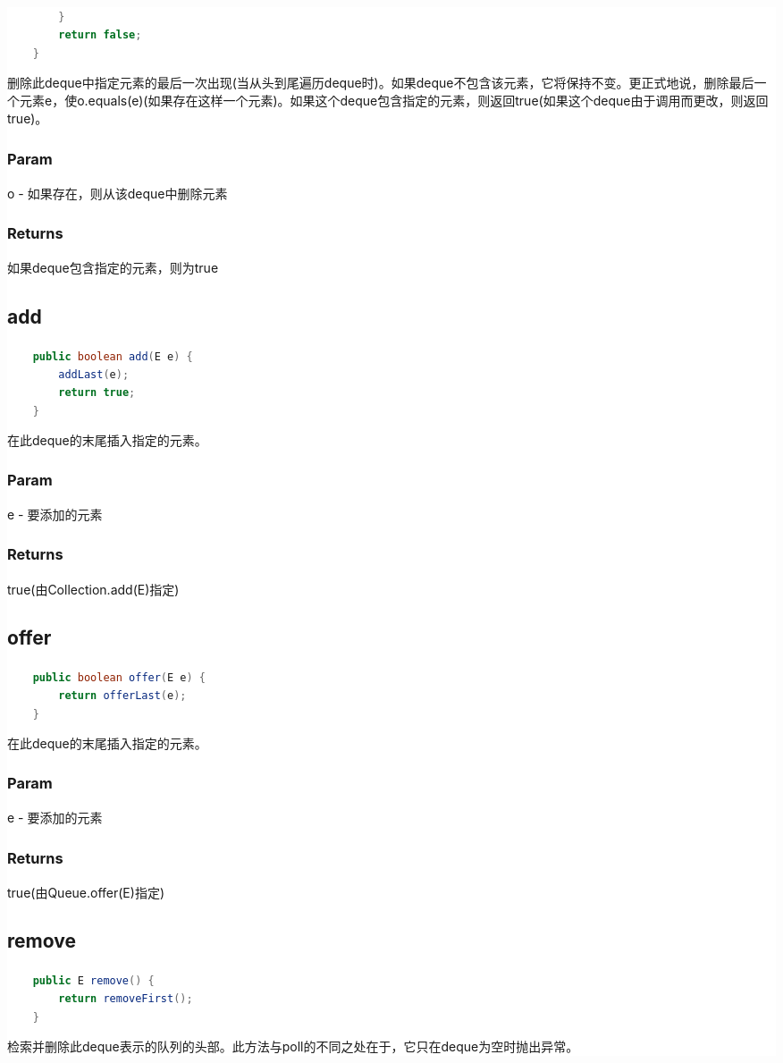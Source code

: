 ```java
        }
        return false;
    }
```
删除此deque中指定元素的最后一次出现(当从头到尾遍历deque时)。如果deque不包含该元素，它将保持不变。更正式地说，删除最后一个元素e，使o.equals(e)(如果存在这样一个元素)。如果这个deque包含指定的元素，则返回true(如果这个deque由于调用而更改，则返回true)。
### Param
o - 如果存在，则从该deque中删除元素
### Returns
如果deque包含指定的元素，则为true










## add
```java
    public boolean add(E e) {
        addLast(e);
        return true;
    }
```
在此deque的末尾插入指定的元素。
### Param
e - 要添加的元素
### Returns
true(由Collection.add(E)指定)





## offer
```java
    public boolean offer(E e) {
        return offerLast(e);
    }
```
在此deque的末尾插入指定的元素。
### Param
e - 要添加的元素
### Returns
true(由Queue.offer(E)指定)




## remove
```java
    public E remove() {
        return removeFirst();
    }
```
检索并删除此deque表示的队列的头部。此方法与poll的不同之处在于，它只在deque为空时抛出异常。

